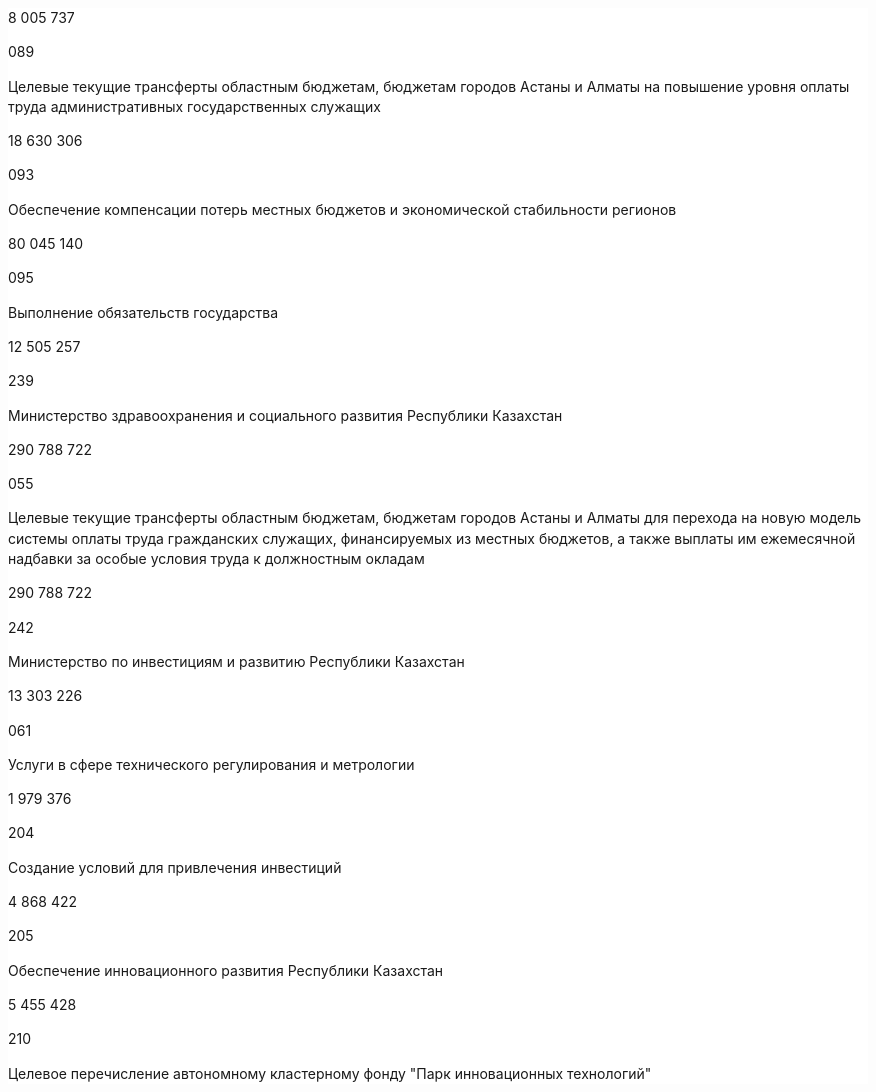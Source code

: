 8 005 737

089

Це­ле­вые те­ку­щие транс­фер­ты об­ласт­ным бюд­же­там, бюд­же­там го­ро­дов Аста­ны и Ал­ма­ты на по­вы­ше­ние уров­ня опла­ты тру­да ад­ми­ни­стра­тив­ных го­су­дар­ствен­ных слу­жа­щих

18 630 306

093

Обес­пе­че­ние ком­пен­са­ции по­терь мест­ных бюд­же­тов и эко­но­ми­че­ской ста­биль­но­сти ре­ги­о­нов

80 045 140

095

Вы­пол­не­ние обя­за­тельств го­су­дар­ства

12 505 257

239

Ми­ни­стер­ство здра­во­охра­не­ния и со­ци­аль­но­го раз­ви­тия Рес­пуб­ли­ки Ка­зах­стан

290 788 722

055

Це­ле­вые те­ку­щие транс­фер­ты об­ласт­ным бюд­же­там, бюд­же­там го­ро­дов Аста­ны и Ал­ма­ты для пе­ре­хо­да на но­вую мо­дель си­сте­мы опла­ты тру­да граж­дан­ских слу­жа­щих, фи­нан­си­ру­е­мых из мест­ных бюд­же­тов, а та­к­же вы­пла­ты им еже­ме­сяч­ной над­бав­ки за осо­бые усло­вия тру­да к долж­ност­ным окла­дам

290 788 722

242

Ми­ни­стер­ство по ин­ве­сти­ци­ям и раз­ви­тию Рес­пуб­ли­ки Ка­зах­стан

13 303 226

061

Услу­ги в сфе­ре тех­ни­че­ско­го ре­гу­ли­ро­ва­ния и мет­ро­ло­гии

1 979 376

204

Со­зда­ние усло­вий для при­вле­че­ния ин­ве­сти­ций

4 868 422

205

Обес­пе­че­ние ин­но­ва­ци­он­но­го раз­ви­тия Рес­пуб­ли­ки Ка­зах­стан

5 455 428

210

Це­ле­вое пе­ре­чис­ле­ние ав­то­ном­но­му кла­стер­но­му фон­ду "Парк ин­но­ва­ци­он­ных тех­но­ло­гий"
